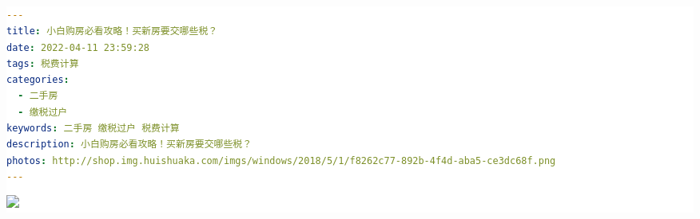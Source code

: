 ```yaml
---
title: 小白购房必看攻略！买新房要交哪些税？
date: 2022-04-11 23:59:28
tags: 税费计算
categories:
  - 二手房
  - 缴税过户
keywords: 二手房 缴税过户 税费计算
description: 小白购房必看攻略！买新房要交哪些税？
photos: http://shop.img.huishuaka.com/imgs/windows/2018/5/1/f8262c77-892b-4f4d-aba5-ce3dc68f.png
---
```


<img src="http://shop.img.huishuaka.com/imgs/windows/2018/5/1/6832967b-15aa-40be-91b5-ccf87a52.png" width="100%" />
